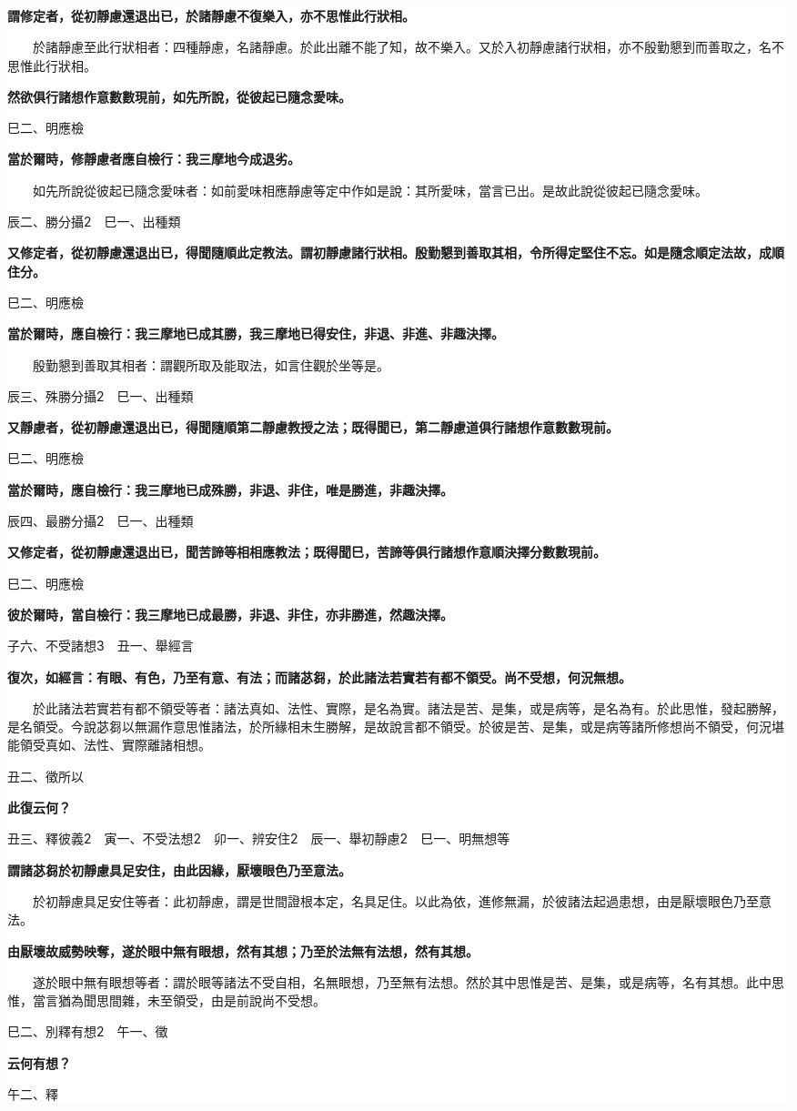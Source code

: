 **謂修定者，從初靜慮還退出已，於諸靜慮不復樂入，亦不思惟此行狀相。**

　　於諸靜慮至此行狀相者：四種靜慮，名諸靜慮。於此出離不能了知，故不樂入。又於入初靜慮諸行狀相，亦不殷勤懇到而善取之，名不思惟此行狀相。

**然欲俱行諸想作意數數現前，如先所說，從彼起已隨念愛味。**

巳二、明應檢

**當於爾時，修靜慮者應自檢行：我三摩地今成退劣。**

　　如先所說從彼起已隨念愛味者：如前愛味相應靜慮等定中作如是說：其所愛味，當言已出。是故此說從彼起已隨念愛味。

辰二、勝分攝2　巳一、出種類

**又修定者，從初靜慮還退出已，得聞隨順此定教法。謂初靜慮諸行狀相。殷勤懇到善取其相，令所得定堅住不忘。如是隨念順定法故，成順住分。**

巳二、明應檢

**當於爾時，應自檢行：我三摩地已成其勝，我三摩地已得安住，非退、非進、非趣決擇。**

　　殷勤懇到善取其相者：謂觀所取及能取法，如言住觀於坐等是。

辰三、殊勝分攝2　巳一、出種類

**又靜慮者，從初靜慮還退出已，得聞隨順第二靜慮教授之法；既得聞已，第二靜慮道俱行諸想作意數數現前。**

巳二、明應檢

**當於爾時，應自檢行：我三摩地已成殊勝，非退、非住，唯是勝進，非趣決擇。**

辰四、最勝分攝2　巳一、出種類

**又修定者，從初靜慮還退出已，聞苦諦等相相應教法；既得聞巳，苦諦等俱行諸想作意順決擇分數數現前。**

巳二、明應檢

**彼於爾時，當自檢行：我三摩地已成最勝，非退、非住，亦非勝進，然趣決擇。**

子六、不受諸想3　丑一、舉經言

**復次，如經言：有眼、有色，乃至有意、有法；而諸苾芻，於此諸法若實若有都不領受。尚不受想，何況無想。**

　　於此諸法若實若有都不領受等者：諸法真如、法性、實際，是名為實。諸法是苦、是集，或是病等，是名為有。於此思惟，發起勝解，是名領受。今說苾芻以無漏作意思惟諸法，於所緣相未生勝解，是故說言都不領受。於彼是苦、是集，或是病等諸所修想尚不領受，何況堪能領受真如、法性、實際離諸相想。

丑二、徵所以

**此復云何？**

丑三、釋彼義2　寅一、不受法想2　卯一、辨安住2　辰一、舉初靜慮2　巳一、明無想等

**謂諸苾芻於初靜慮具足安住，由此因緣，厭壞眼色乃至意法。**

　　於初靜慮具足安住等者：此初靜慮，謂是世間證根本定，名具足住。以此為依，進修無漏，於彼諸法起過患想，由是厭壞眼色乃至意法。

**由厭壞故威勢映奪，遂於眼中無有眼想，然有其想；乃至於法無有法想，然有其想。**

　　遂於眼中無有眼想等者：謂於眼等諸法不受自相，名無眼想，乃至無有法想。然於其中思惟是苦、是集，或是病等，名有其想。此中思惟，當言猶為聞思間雜，未至領受，由是前說尚不受想。

巳二、別釋有想2　午一、徵

**云何有想？**

午二、釋
